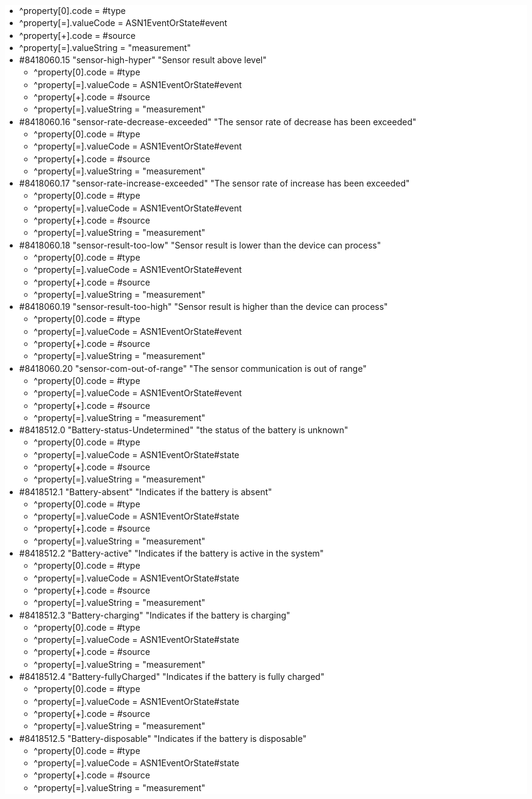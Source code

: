   * ^property[0].code = #type
  * ^property[=].valueCode = ASN1EventOrState#event
  * ^property[+].code = #source
  * ^property[=].valueString = "measurement"
* #8418060.15 "sensor-high-hyper" "Sensor result above level"
  * ^property[0].code = #type
  * ^property[=].valueCode = ASN1EventOrState#event
  * ^property[+].code = #source
  * ^property[=].valueString = "measurement"
* #8418060.16 "sensor-rate-decrease-exceeded" "The sensor rate of decrease has been exceeded"
  * ^property[0].code = #type
  * ^property[=].valueCode = ASN1EventOrState#event
  * ^property[+].code = #source
  * ^property[=].valueString = "measurement"
* #8418060.17 "sensor-rate-increase-exceeded" "The sensor rate of increase has been exceeded"
  * ^property[0].code = #type
  * ^property[=].valueCode = ASN1EventOrState#event
  * ^property[+].code = #source
  * ^property[=].valueString = "measurement"
* #8418060.18 "sensor-result-too-low" "Sensor result is lower than the device can process"
  * ^property[0].code = #type
  * ^property[=].valueCode = ASN1EventOrState#event
  * ^property[+].code = #source
  * ^property[=].valueString = "measurement"
* #8418060.19 "sensor-result-too-high" "Sensor result is higher than the device can process"
  * ^property[0].code = #type
  * ^property[=].valueCode = ASN1EventOrState#event
  * ^property[+].code = #source
  * ^property[=].valueString = "measurement"
* #8418060.20 "sensor-com-out-of-range" "The sensor communication is out of range"
  * ^property[0].code = #type
  * ^property[=].valueCode = ASN1EventOrState#event
  * ^property[+].code = #source
  * ^property[=].valueString = "measurement"
* #8418512.0 "Battery-status-Undetermined" "the status of the battery is unknown"
  * ^property[0].code = #type
  * ^property[=].valueCode = ASN1EventOrState#state
  * ^property[+].code = #source
  * ^property[=].valueString = "measurement"
* #8418512.1 "Battery-absent" "Indicates if the battery is absent"
  * ^property[0].code = #type
  * ^property[=].valueCode = ASN1EventOrState#state
  * ^property[+].code = #source
  * ^property[=].valueString = "measurement"
* #8418512.2 "Battery-active" "Indicates if the battery is active in the system"
  * ^property[0].code = #type
  * ^property[=].valueCode = ASN1EventOrState#state
  * ^property[+].code = #source
  * ^property[=].valueString = "measurement"
* #8418512.3 "Battery-charging" "Indicates if the battery is charging"
  * ^property[0].code = #type
  * ^property[=].valueCode = ASN1EventOrState#state
  * ^property[+].code = #source
  * ^property[=].valueString = "measurement"
* #8418512.4 "Battery-fullyCharged" "Indicates if the battery is fully charged"
  * ^property[0].code = #type
  * ^property[=].valueCode = ASN1EventOrState#state
  * ^property[+].code = #source
  * ^property[=].valueString = "measurement"
* #8418512.5 "Battery-disposable" "Indicates if the battery is disposable"
  * ^property[0].code = #type
  * ^property[=].valueCode = ASN1EventOrState#state
  * ^property[+].code = #source
  * ^property[=].valueString = "measurement"